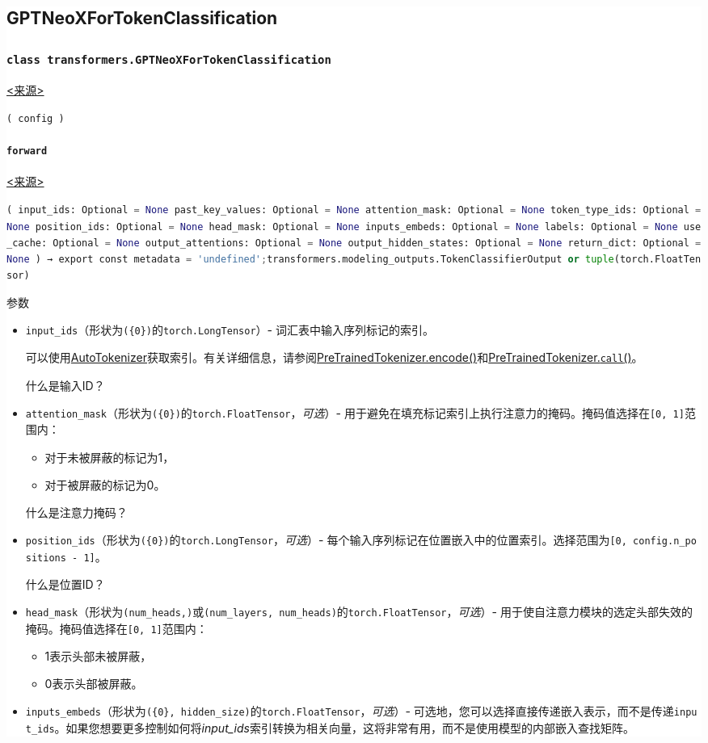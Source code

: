 ```py
```

## GPTNeoXForTokenClassification

### `class transformers.GPTNeoXForTokenClassification`

[<来源>](https://github.com/huggingface/transformers/blob/v4.37.2/src/transformers/models/gpt_neox/modeling_gpt_neox.py#L1254)

```py
( config )
```

#### `forward`

[<来源>](https://github.com/huggingface/transformers/blob/v4.37.2/src/transformers/models/gpt_neox/modeling_gpt_neox.py#L1266)

```py
( input_ids: Optional = None past_key_values: Optional = None attention_mask: Optional = None token_type_ids: Optional = None position_ids: Optional = None head_mask: Optional = None inputs_embeds: Optional = None labels: Optional = None use_cache: Optional = None output_attentions: Optional = None output_hidden_states: Optional = None return_dict: Optional = None ) → export const metadata = 'undefined';transformers.modeling_outputs.TokenClassifierOutput or tuple(torch.FloatTensor)
```

参数

+   `input_ids`（形状为`({0})`的`torch.LongTensor`）- 词汇表中输入序列标记的索引。

    可以使用[AutoTokenizer](/docs/transformers/v4.37.2/en/model_doc/auto#transformers.AutoTokenizer)获取索引。有关详细信息，请参阅[PreTrainedTokenizer.encode()](/docs/transformers/v4.37.2/en/internal/tokenization_utils#transformers.PreTrainedTokenizerBase.encode)和[PreTrainedTokenizer.`call`()](/docs/transformers/v4.37.2/en/internal/tokenization_utils#transformers.PreTrainedTokenizerBase.__call__)。

    什么是输入ID？

+   `attention_mask`（形状为`({0})`的`torch.FloatTensor`，*可选*）- 用于避免在填充标记索引上执行注意力的掩码。掩码值选择在`[0, 1]`范围内：

    +   对于未被屏蔽的标记为1，

    +   对于被屏蔽的标记为0。

    什么是注意力掩码？

+   `position_ids`（形状为`({0})`的`torch.LongTensor`，*可选*）- 每个输入序列标记在位置嵌入中的位置索引。选择范围为`[0, config.n_positions - 1]`。

    什么是位置ID？

+   `head_mask`（形状为`(num_heads,)`或`(num_layers, num_heads)`的`torch.FloatTensor`，*可选*）- 用于使自注意力模块的选定头部失效的掩码。掩码值选择在`[0, 1]`范围内：

    +   1表示头部未被屏蔽，

    +   0表示头部被屏蔽。

+   `inputs_embeds`（形状为`({0}, hidden_size)`的`torch.FloatTensor`，*可选*）- 可选地，您可以选择直接传递嵌入表示，而不是传递`input_ids`。如果您想要更多控制如何将*input_ids*索引转换为相关向量，这将非常有用，而不是使用模型的内部嵌入查找矩阵。

